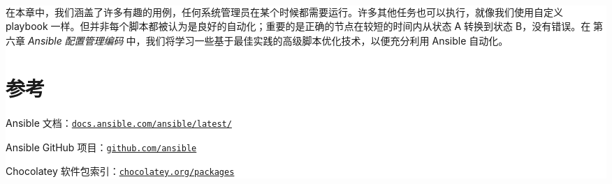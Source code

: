 在本章中，我们涵盖了许多有趣的用例，任何系统管理员在某个时候都需要运行。许多其他任务也可以执行，就像我们使用自定义 playbook 一样。但并非每个脚本都被认为是良好的自动化；重要的是正确的节点在较短的时间内从状态 A 转换到状态 B，没有错误。在 第六章 *Ansible 配置管理编码* 中，我们将学习一些基于最佳实践的高级脚本优化技术，以便充分利用 Ansible 自动化。

# 参考

Ansible 文档：[`docs.ansible.com/ansible/latest/`](https://docs.ansible.com/ansible/latest/)

Ansible GitHub 项目：[`github.com/ansible`](https://github.com/ansible)

Chocolatey 软件包索引：[`chocolatey.org/packages`](https://chocolatey.org/packages)

